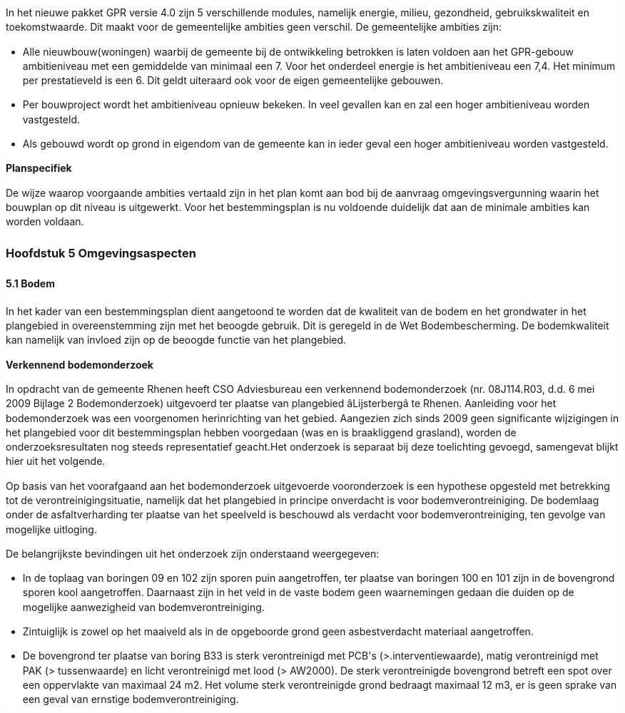 In het nieuwe pakket GPR versie 4\.0 zijn 5 verschillende modules, namelijk energie, milieu, gezondheid, gebruikskwaliteit en toekomstwaarde. Dit maakt voor de gemeentelijke ambities geen verschil. De gemeentelijke ambities zijn:

* Alle nieuwbouw(woningen) waarbij de gemeente bij de ontwikkeling betrokken is laten voldoen aan het GPR\-gebouw ambitieniveau met een gemiddelde van minimaal een 7\. Voor het onderdeel energie is het ambitieniveau een 7,4\. Het minimum per prestatieveld is een 6\. Dit geldt uiteraard ook voor de eigen gemeentelijke gebouwen.

* Per bouwproject wordt het ambitieniveau opnieuw bekeken. In veel gevallen kan en zal een hoger ambitieniveau worden vastgesteld.

* Als gebouwd wordt op grond in eigendom van de gemeente kan in ieder geval een hoger ambitieniveau worden vastgesteld.

**Planspecifiek**

De wijze waarop voorgaande ambities vertaald zijn in het plan komt aan bod bij de aanvraag omgevingsvergunning waarin het bouwplan op dit niveau is uitgewerkt. Voor het bestemmingsplan is nu voldoende duidelijk dat aan de minimale ambities kan worden voldaan.

### Hoofdstuk 5 Omgevingsaspecten

#### 5\.1 Bodem

In het kader van een bestemmingsplan dient aangetoond te worden dat de kwaliteit van de bodem en het grondwater in het plangebied in overeenstemming zijn met het beoogde gebruik. Dit is geregeld in de Wet Bodembescherming. De bodemkwaliteit kan namelijk van invloed zijn op de beoogde functie van het plangebied.

**Verkennend bodemonderzoek**

In opdracht van de gemeente Rhenen heeft CSO Adviesbureau een verkennend bodemonderzoek (nr. 08J114\.R03, d.d. 6 mei 2009 Bijlage 2 Bodemonderzoek) uitgevoerd ter plaatse van plangebied âLijsterbergâ te Rhenen. Aanleiding voor het bodemonderzoek was een voorgenomen herinrichting van het gebied. Aangezien zich sinds 2009 geen significante wijzigingen in het plangebied voor dit bestemmingsplan hebben voorgedaan (was en is braakliggend grasland), worden de onderzoeksresultaten nog steeds representatief geacht.Het onderzoek is separaat bij deze toelichting gevoegd, samengevat blijkt hier uit het volgende.

Op basis van het voorafgaand aan het bodemonderzoek uitgevoerde vooronderzoek is een hypothese opgesteld met betrekking tot de verontreinigingsituatie, namelijk dat het plangebied in principe onverdacht is voor bodemverontreiniging. De bodemlaag onder de asfaltverharding ter plaatse van het speelveld is beschouwd als verdacht voor bodemverontreiniging, ten gevolge van mogelijke uitloging.

De belangrijkste bevindingen uit het onderzoek zijn onderstaand weergegeven:

* In de toplaag van boringen 09 en 102 zijn sporen puin aangetroffen, ter plaatse van boringen 100 en 101 zijn in de bovengrond sporen kool aangetroffen. Daarnaast zijn in het veld in de vaste bodem geen waarnemingen gedaan die duiden op de mogelijke aanwezigheid van bodemverontreiniging.

* Zintuiglijk is zowel op het maaiveld als in de opgeboorde grond geen asbestverdacht materiaal aangetroffen.

* De bovengrond ter plaatse van boring B33 is sterk verontreinigd met PCB's (\>.interventiewaarde), matig verontreinigd met PAK (\> tussenwaarde) en licht verontreinigd met lood (\> AW2000\). De sterk verontreinigde bovengrond betreft een spot over een oppervlakte van maximaal 24 m2\. Het volume sterk verontreinigde grond bedraagt maximaal 12 m3, er is geen sprake van een geval van ernstige bodemverontreiniging.
